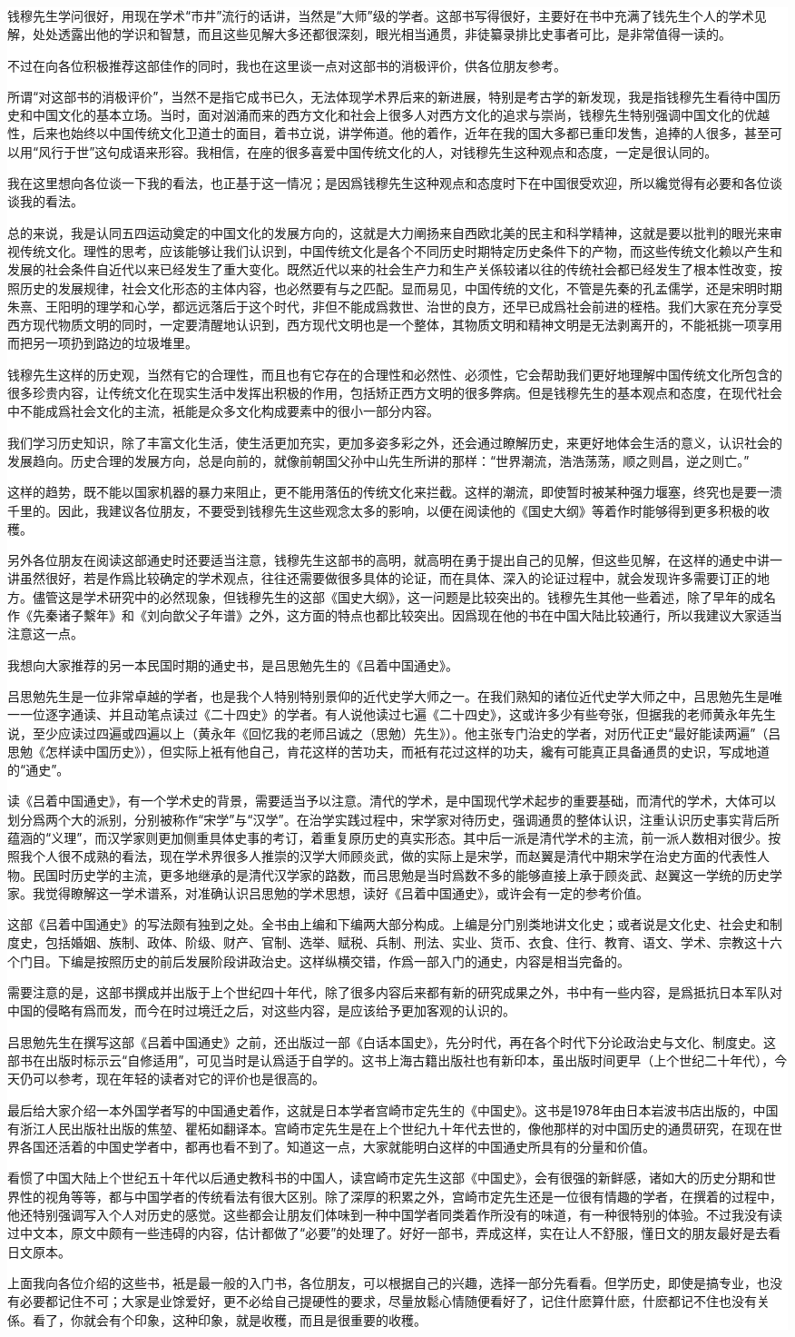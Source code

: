 钱穆先生学问很好，用现在学术“市井”流行的话讲，当然是“大师”级的学者。这部书写得很好，主要好在书中充满了钱先生个人的学术见解，处处透露出他的学识和智慧，而且这些见解大多还都很深刻，眼光相当通贯，非徒纂录排比史事者可比，是非常值得一读的。

不过在向各位积极推荐这部佳作的同时，我也在这里谈一点对这部书的消极评价，供各位朋友参考。

所谓“对这部书的消极评价”，当然不是指它成书已久，无法体现学术界后来的新进展，特别是考古学的新发现，我是指钱穆先生看待中国历史和中国文化的基本立场。当时，面对汹涌而来的西方文化和社会上很多人对西方文化的追求与崇尚，钱穆先生特别强调中国文化的优越性，后来也始终以中国传统文化卫道士的面目，着书立说，讲学佈道。他的着作，近年在我的国大多都已重印发售，追捧的人很多，甚至可以用“风行于世”这句成语来形容。我相信，在座的很多喜爱中国传统文化的人，对钱穆先生这种观点和态度，一定是很认同的。

我在这里想向各位谈一下我的看法，也正基于这一情况；是因爲钱穆先生这种观点和态度时下在中国很受欢迎，所以纔觉得有必要和各位谈谈我的看法。

总的来说，我是认同五四运动奠定的中国文化的发展方向的，这就是大力阐扬来自西欧北美的民主和科学精神，这就是要以批判的眼光来审视传统文化。理性的思考，应该能够让我们认识到，中国传统文化是各个不同历史时期特定历史条件下的产物，而这些传统文化赖以产生和发展的社会条件自近代以来已经发生了重大变化。既然近代以来的社会生产力和生产关係较诸以往的传统社会都已经发生了根本性改变，按照历史的发展规律，社会文化形态的主体内容，也必然要有与之匹配。显而易见，中国传统的文化，不管是先秦的孔孟儒学，还是宋明时期朱熹、王阳明的理学和心学，都远远落后于这个时代，非但不能成爲救世、治世的良方，还早已成爲社会前进的桎梏。我们大家在充分享受西方现代物质文明的同时，一定要清醒地认识到，西方现代文明也是一个整体，其物质文明和精神文明是无法剥离开的，不能衹挑一项享用而把另一项扔到路边的垃圾堆里。

钱穆先生这样的历史观，当然有它的合理性，而且也有它存在的合理性和必然性、必须性，它会帮助我们更好地理解中国传统文化所包含的很多珍贵内容，让传统文化在现实生活中发挥出积极的作用，包括矫正西方文明的很多弊病。但是钱穆先生的基本观点和态度，在现代社会中不能成爲社会文化的主流，衹能是众多文化构成要素中的很小一部分内容。

我们学习历史知识，除了丰富文化生活，使生活更加充实，更加多姿多彩之外，还会通过瞭解历史，来更好地体会生活的意义，认识社会的发展趋向。历史合理的发展方向，总是向前的，就像前朝国父孙中山先生所讲的那样：“世界潮流，浩浩荡荡，顺之则昌，逆之则亡。”

这样的趋势，既不能以国家机器的暴力来阻止，更不能用落伍的传统文化来拦截。这样的潮流，即使暂时被某种强力堰塞，终究也是要一溃千里的。因此，我建议各位朋友，不要受到钱穆先生这些观念太多的影响，以便在阅读他的《国史大纲》等着作时能够得到更多积极的收穫。

另外各位朋友在阅读这部通史时还要适当注意，钱穆先生这部书的高明，就高明在勇于提出自己的见解，但这些见解，在这样的通史中讲一讲虽然很好，若是作爲比较确定的学术观点，往往还需要做很多具体的论证，而在具体、深入的论证过程中，就会发现许多需要订正的地方。儘管这是学术研究中的必然现象，但钱穆先生的这部《国史大纲》，这一问题是比较突出的。钱穆先生其他一些着述，除了早年的成名作《先秦诸子繫年》和《刘向歆父子年谱》之外，这方面的特点也都比较突出。因爲现在他的书在中国大陆比较通行，所以我建议大家适当注意这一点。

我想向大家推荐的另一本民国时期的通史书，是吕思勉先生的《吕着中国通史》。

吕思勉先生是一位非常卓越的学者，也是我个人特别特别景仰的近代史学大师之一。在我们熟知的诸位近代史学大师之中，吕思勉先生是唯一一位逐字通读、并且动笔点读过《二十四史》的学者。有人说他读过七遍《二十四史》，这或许多少有些夸张，但据我的老师黄永年先生说，至少应读过四遍或四遍以上（黄永年《回忆我的老师吕诚之（思勉）先生》）。他主张专门治史的学者，对历代正史“最好能读两遍”（吕思勉《怎样读中国历史》），但实际上衹有他自己，肯花这样的苦功夫，而衹有花过这样的功夫，纔有可能真正具备通贯的史识，写成地道的“通史”。

读《吕着中国通史》，有一个学术史的背景，需要适当予以注意。清代的学术，是中国现代学术起步的重要基础，而清代的学术，大体可以划分爲两个大的派别，分别被称作“宋学”与“汉学”。在治学实践过程中，宋学家对待历史，强调通贯的整体认识，注重认识历史事实背后所蕴涵的“义理”，而汉学家则更加侧重具体史事的考订，着重复原历史的真实形态。其中后一派是清代学术的主流，前一派人数相对很少。按照我个人很不成熟的看法，现在学术界很多人推崇的汉学大师顾炎武，做的实际上是宋学，而赵翼是清代中期宋学在治史方面的代表性人物。民国时历史学的主流，更多地继承的是清代汉学家的路数，而吕思勉是当时爲数不多的能够直接上承于顾炎武、赵翼这一学统的历史学家。我觉得瞭解这一学术谱系，对准确认识吕思勉的学术思想，读好《吕着中国通史》，或许会有一定的参考价值。

这部《吕着中国通史》的写法颇有独到之处。全书由上编和下编两大部分构成。上编是分门别类地讲文化史；或者说是文化史、社会史和制度史，包括婚姻、族制、政体、阶级、财产、官制、选举、赋税、兵制、刑法、实业、货币、衣食、住行、教育、语文、学术、宗教这十六个门目。下编是按照历史的前后发展阶段讲政治史。这样纵横交错，作爲一部入门的通史，内容是相当完备的。

需要注意的是，这部书撰成并出版于上个世纪四十年代，除了很多内容后来都有新的研究成果之外，书中有一些内容，是爲抵抗日本军队对中国的侵略有爲而发，而今在时过境迁之后，对这些内容，是应该给予更加客观的认识的。

吕思勉先生在撰写这部《吕着中国通史》之前，还出版过一部《白话本国史》，先分时代，再在各个时代下分论政治史与文化、制度史。这部书在出版时标示云“自修适用”，可见当时是认爲适于自学的。这书上海古籍出版社也有新印本，虽出版时间更早（上个世纪二十年代），今天仍可以参考，现在年轻的读者对它的评价也是很高的。

最后给大家介绍一本外国学者写的中国通史着作，这就是日本学者宫崎市定先生的《中国史》。这书是1978年由日本岩波书店出版的，中国有浙江人民出版社出版的焦堃、瞿柘如翻译本。宫崎市定先生是在上个世纪九十年代去世的，像他那样的对中国历史的通贯研究，在现在世界各国还活着的中国史学者中，都再也看不到了。知道这一点，大家就能明白这样的中国通史所具有的分量和价值。

看惯了中国大陆上个世纪五十年代以后通史教科书的中国人，读宫崎市定先生这部《中国史》，会有很强的新鲜感，诸如大的历史分期和世界性的视角等等，都与中国学者的传统看法有很大区别。除了深厚的积累之外，宫崎市定先生还是一位很有情趣的学者，在撰着的过程中，他还特别强调写入个人对历史的感觉。这些都会让朋友们体味到一种中国学者同类着作所没有的味道，有一种很特别的体验。不过我没有读过中文本，原文中颇有一些违碍的内容，估计都做了“必要”的处理了。好好一部书，弄成这样，实在让人不舒服，懂日文的朋友最好是去看日文原本。

上面我向各位介绍的这些书，衹是最一般的入门书，各位朋友，可以根据自己的兴趣，选择一部分先看看。但学历史，即使是搞专业，也没有必要都记住不可；大家是业馀爱好，更不必给自己提硬性的要求，尽量放鬆心情随便看好了，记住什麽算什麽，什麽都记不住也没有关係。看了，你就会有个印象，这种印象，就是收穫，而且是很重要的收穫。
